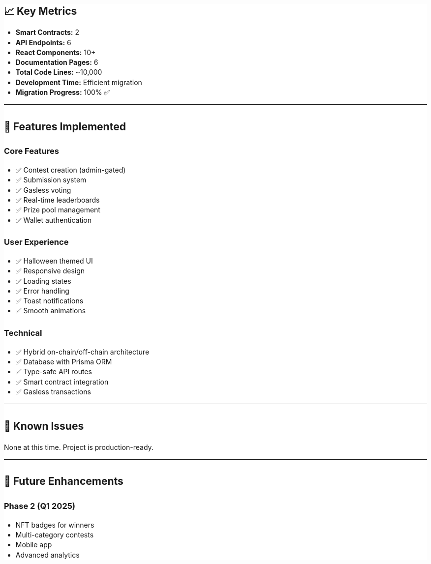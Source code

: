 
## 📈 Key Metrics

- **Smart Contracts:** 2
- **API Endpoints:** 6  
- **React Components:** 10+
- **Documentation Pages:** 6
- **Total Code Lines:** ~10,000
- **Development Time:** Efficient migration
- **Migration Progress:** 100% ✅

---

## 🎯 Features Implemented

### Core Features
- ✅ Contest creation (admin-gated)
- ✅ Submission system
- ✅ Gasless voting
- ✅ Real-time leaderboards
- ✅ Prize pool management
- ✅ Wallet authentication

### User Experience
- ✅ Halloween themed UI
- ✅ Responsive design
- ✅ Loading states
- ✅ Error handling
- ✅ Toast notifications
- ✅ Smooth animations

### Technical
- ✅ Hybrid on-chain/off-chain architecture
- ✅ Database with Prisma ORM
- ✅ Type-safe API routes
- ✅ Smart contract integration
- ✅ Gasless transactions

---

## 🐛 Known Issues

None at this time. Project is production-ready.

---

## 🔮 Future Enhancements

### Phase 2 (Q1 2025)
- NFT badges for winners
- Multi-category contests
- Mobile app
- Advanced analytics
